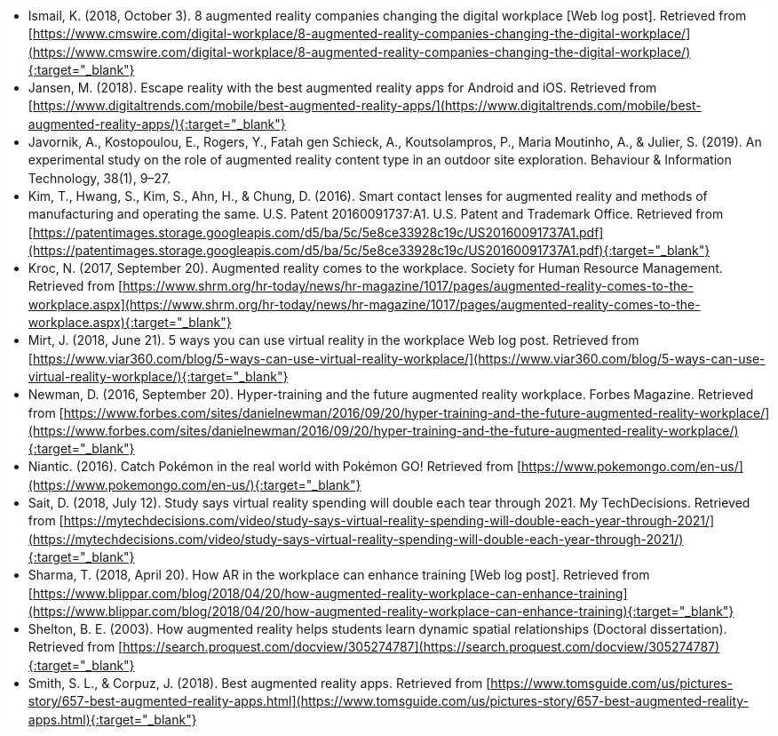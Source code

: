 * Ismail, K. (2018, October 3). 8 augmented reality companies changing the digital workplace [Web log post]. Retrieved from [https://www.cmswire.com/digital-workplace/8-augmented-reality-companies-changing-the-digital-workplace/](https://www.cmswire.com/digital-workplace/8-augmented-reality-companies-changing-the-digital-workplace/){:target="_blank"}
* Jansen, M. (2018). Escape reality with the best augmented reality apps for Android and iOS. Retrieved from [https://www.digitaltrends.com/mobile/best-augmented-reality-apps/](https://www.digitaltrends.com/mobile/best-augmented-reality-apps/){:target="_blank"}
* Javornik, A., Kostopoulou, E., Rogers, Y., Fatah gen Schieck, A., Koutsolampros, P., Maria Moutinho, A., & Julier, S. (2019). An experimental study on the role of augmented reality content type in an outdoor site exploration. Behaviour & Information Technology, 38(1), 9–27.
* Kim, T., Hwang, S., Kim, S., Ahn, H., & Chung, D. (2016). Smart contact lenses for augmented reality and methods of manufacturing and operating the same. U.S. Patent 20160091737:A1. U.S. Patent and Trademark Office. Retrieved from [https://patentimages.storage.googleapis.com/d5/ba/5c/5e8ce33928c19c/US20160091737A1.pdf](https://patentimages.storage.googleapis.com/d5/ba/5c/5e8ce33928c19c/US20160091737A1.pdf){:target="_blank"}
* Kroc, N. (2017, September 20). Augmented reality comes to the workplace. Society for Human Resource Management. Retrieved from [https://www.shrm.org/hr-today/news/hr-magazine/1017/pages/augmented-reality-comes-to-the-workplace.aspx](https://www.shrm.org/hr-today/news/hr-magazine/1017/pages/augmented-reality-comes-to-the-workplace.aspx){:target="_blank"}
* Mirt, J. (2018, June 21). 5 ways you can use virtual reality in the workplace Web log post. Retrieved from [https://www.viar360.com/blog/5-ways-can-use-virtual-reality-workplace/](https://www.viar360.com/blog/5-ways-can-use-virtual-reality-workplace/){:target="_blank"}
* Newman, D. (2016, September 20). Hyper-training and the future augmented reality workplace. Forbes Magazine. Retrieved from [https://www.forbes.com/sites/danielnewman/2016/09/20/hyper-training-and-the-future-augmented-reality-workplace/](https://www.forbes.com/sites/danielnewman/2016/09/20/hyper-training-and-the-future-augmented-reality-workplace/){:target="_blank"}
* Niantic. (2016). Catch Pokémon in the real world with Pokémon GO! Retrieved from [https://www.pokemongo.com/en-us/](https://www.pokemongo.com/en-us/){:target="_blank"}
* Sait, D. (2018, July 12). Study says virtual reality spending will double each tear through 2021. My TechDecisions. Retrieved from [https://mytechdecisions.com/video/study-says-virtual-reality-spending-will-double-each-year-through-2021/](https://mytechdecisions.com/video/study-says-virtual-reality-spending-will-double-each-year-through-2021/){:target="_blank"}
* Sharma, T. (2018, April 20). How AR in the workplace can enhance training [Web log post]. Retrieved from [https://www.blippar.com/blog/2018/04/20/how-augmented-reality-workplace-can-enhance-training](https://www.blippar.com/blog/2018/04/20/how-augmented-reality-workplace-can-enhance-training){:target="_blank"}
* Shelton, B. E. (2003). How augmented reality helps students learn dynamic spatial relationships (Doctoral dissertation). Retrieved from [https://search.proquest.com/docview/305274787](https://search.proquest.com/docview/305274787){:target="_blank"}
* Smith, S. L., & Corpuz, J. (2018). Best augmented reality apps. Retrieved from [https://www.tomsguide.com/us/pictures-story/657-best-augmented-reality-apps.html](https://www.tomsguide.com/us/pictures-story/657-best-augmented-reality-apps.html){:target="_blank"}
